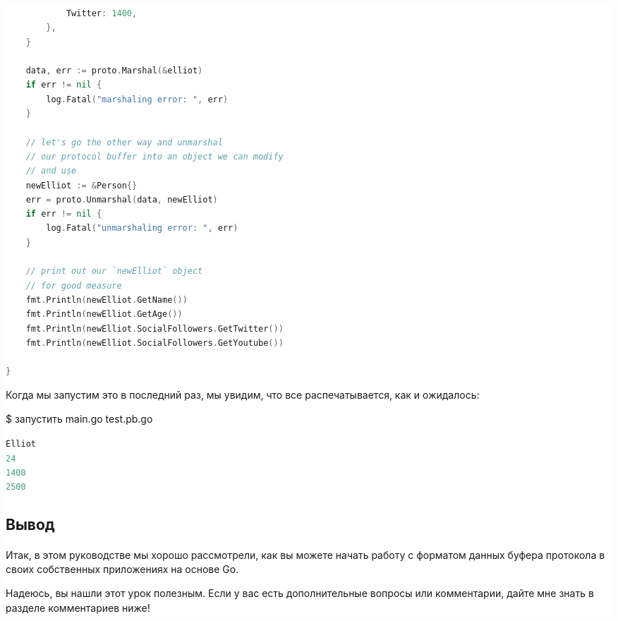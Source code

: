 ```go
            Twitter: 1400,
        },
    }

    data, err := proto.Marshal(&elliot)
    if err != nil {
        log.Fatal("marshaling error: ", err)
    }

    // let's go the other way and unmarshal
    // our protocol buffer into an object we can modify
    // and use
    newElliot := &Person{}
    err = proto.Unmarshal(data, newElliot)
    if err != nil {
        log.Fatal("unmarshaling error: ", err)
    }

    // print out our `newElliot` object
    // for good measure
    fmt.Println(newElliot.GetName())
    fmt.Println(newElliot.GetAge())
    fmt.Println(newElliot.SocialFollowers.GetTwitter())
    fmt.Println(newElliot.SocialFollowers.GetYoutube())

}

```

Когда мы запустим это в последний раз, мы увидим, что все распечатывается, как и ожидалось:

$ запустить main.go test.pb.go

```s
Elliot
24
1400
2500

```

## Вывод

Итак, в этом руководстве мы хорошо рассмотрели, как вы можете начать работу с форматом данных буфера протокола в своих собственных приложениях на основе Go.

Надеюсь, вы нашли этот урок полезным. Если у вас есть дополнительные вопросы или комментарии, дайте мне знать в разделе комментариев ниже!
